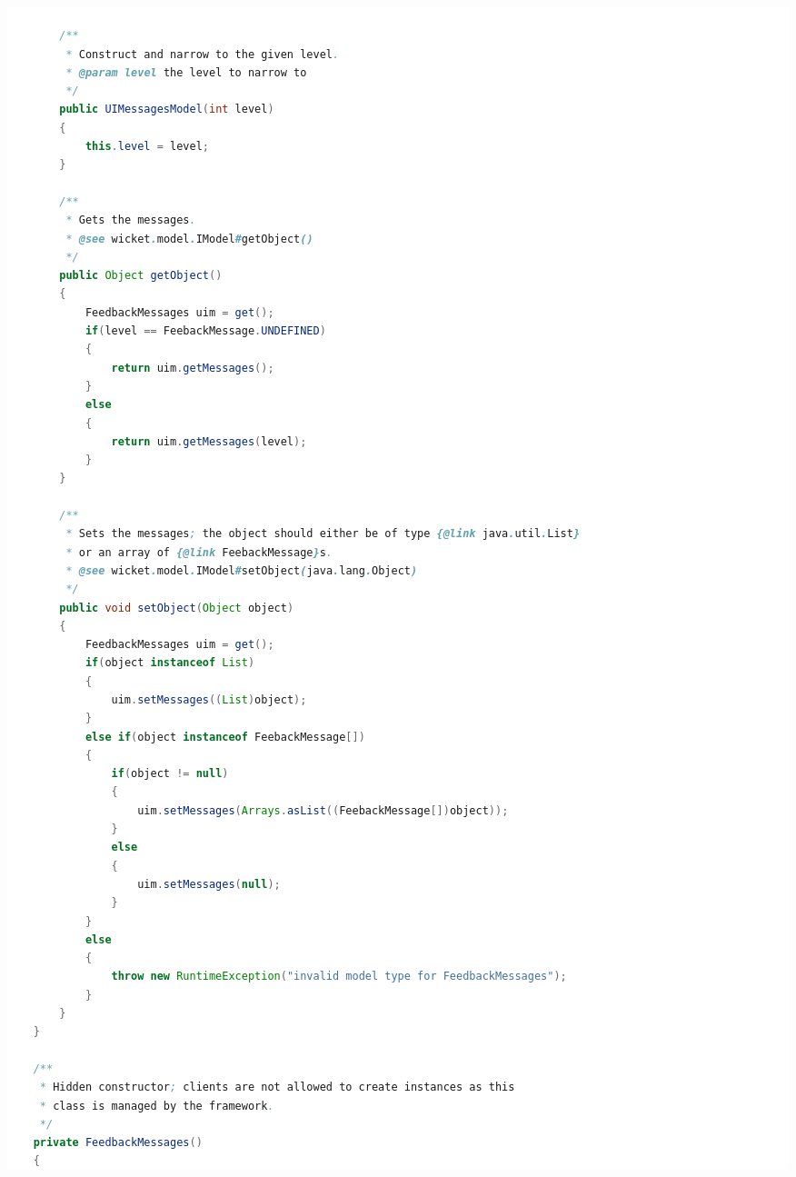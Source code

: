 ```java

        /**
         * Construct and narrow to the given level.
         * @param level the level to narrow to
         */
        public UIMessagesModel(int level)
        {
            this.level = level;
        }

        /**
         * Gets the messages.
         * @see wicket.model.IModel#getObject()
         */
        public Object getObject()
        {
            FeedbackMessages uim = get();
            if(level == FeebackMessage.UNDEFINED)
            {
                return uim.getMessages();
            }
            else
            {
                return uim.getMessages(level);
            }
        }

        /**
         * Sets the messages; the object should either be of type {@link java.util.List}
         * or an array of {@link FeebackMessage}s.
         * @see wicket.model.IModel#setObject(java.lang.Object)
         */
        public void setObject(Object object)
        {
            FeedbackMessages uim = get();
            if(object instanceof List)
            {
                uim.setMessages((List)object);
            }
            else if(object instanceof FeebackMessage[])
            {
                if(object != null)
                {
                    uim.setMessages(Arrays.asList((FeebackMessage[])object));
                }
                else
                {
                    uim.setMessages(null);
                }
            }
            else
            {
                throw new RuntimeException("invalid model type for FeedbackMessages");
            }
        }
    }

    /**
     * Hidden constructor; clients are not allowed to create instances as this
     * class is managed by the framework.
     */
    private FeedbackMessages()
    {
```